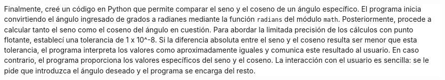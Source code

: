 Finalmente, creé un código en Python que permite comparar el seno y el coseno de un ángulo específico. El programa inicia convirtiendo el ángulo ingresado de grados a radianes mediante la función `radians` del módulo `math`. Posteriormente, procede a calcular tanto el seno como el coseno del ángulo en cuestión. Para abordar la limitada precisión de los cálculos con punto flotante, establecí una tolerancia de 1 x 10^-8. Si la diferencia absoluta entre el seno y el coseno resulta ser menor que esta tolerancia, el programa interpreta los valores como aproximadamente iguales y comunica este resultado al usuario. En caso contrario, el programa proporciona los valores específicos del seno y el coseno. La interacción con el usuario es sencilla: se le pide que introduzca el ángulo deseado y el programa se encarga del resto.


